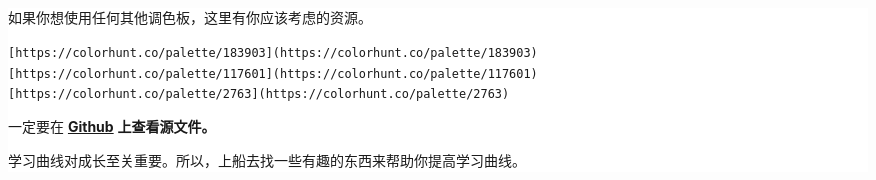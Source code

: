 如果你想使用任何其他调色板，这里有你应该考虑的资源。

```
[https://colorhunt.co/palette/183903](https://colorhunt.co/palette/183903)
[https://colorhunt.co/palette/117601](https://colorhunt.co/palette/117601)
[https://colorhunt.co/palette/2763](https://colorhunt.co/palette/2763)
```

一定要在 [**Github**](https://github.com/phanendraguptha/darktheme) **上查看源文件。**

学习曲线对成长至关重要。所以，上船去找一些有趣的东西来帮助你提高学习曲线。
